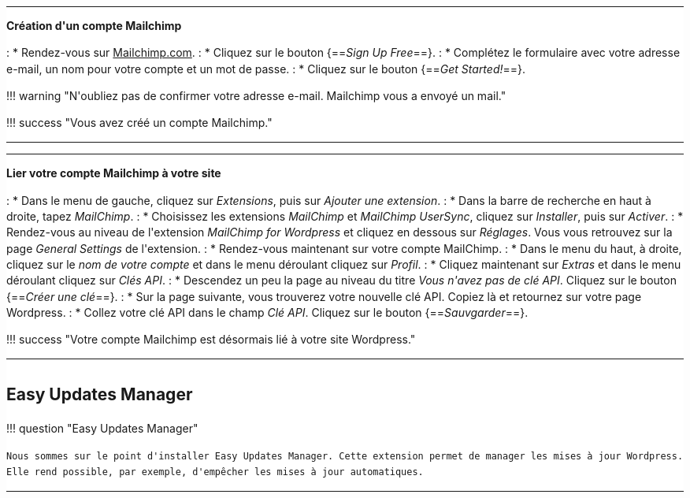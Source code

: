 ***

**Création d'un compte Mailchimp**

:    * Rendez-vous sur <a href="https://mailchimp.com/" target="_blank">Mailchimp.com</a>.
:    * Cliquez sur le bouton {==*Sign Up Free*==}.
:    * Complétez le formulaire avec votre adresse e-mail, un nom pour votre compte et un mot de passe.
:    * Cliquez sur le bouton {==*Get Started!*==}.

!!! warning "N'oubliez pas de confirmer votre adresse e-mail. Mailchimp vous a envoyé un mail."

!!! success "Vous avez créé un compte Mailchimp."

***

<iframe width="100%" height="405" src="https://www.youtube-nocookie.com/embed/l8dsBag30bk?rel=0" frameborder="0" allow="accelerometer; autoplay; encrypted-media; gyroscope; picture-in-picture setPlaybackQuality(hd1080);" allowfullscreen></iframe>

***

**Lier votre compte Mailchimp à votre site**

:    * Dans le menu de gauche, cliquez sur *Extensions*, puis sur *Ajouter une extension*.
:    * Dans la barre de recherche en haut à droite, tapez *MailChimp*.
:    * Choisissez les extensions *MailChimp* et *MailChimp UserSync*, cliquez sur *Installer*, puis sur *Activer*.
:    * Rendez-vous au niveau de l'extension *MailChimp for Wordpress* et cliquez en dessous sur *Réglages*. Vous vous retrouvez sur la page *General Settings* de l'extension.
:    * Rendez-vous maintenant sur votre compte MailChimp.
:    * Dans le menu du haut, à droite, cliquez sur le *nom de votre compte* et dans le menu déroulant cliquez sur *Profil*.
:    * Cliquez maintenant sur *Extras* et dans le menu déroulant cliquez sur *Clés API*.
:    * Descendez un peu la page au niveau du titre *Vous n'avez pas de clé API*. Cliquez sur le bouton {==*Créer une clé*==}.
:    * Sur la page suivante, vous trouverez votre nouvelle clé API. Copiez là et retournez sur votre page Wordpress.
:    * Collez votre clé API dans le champ *Clé API*. Cliquez sur le bouton {==*Sauvgarder*==}.

!!! success "Votre compte Mailchimp est désormais lié à votre site Wordpress."

***

## Easy Updates Manager

!!! question "Easy Updates Manager"

    Nous sommes sur le point d'installer Easy Updates Manager. Cette extension permet de manager les mises à jour Wordpress. Elle rend possible, par exemple, d'empêcher les mises à jour automatiques.


<iframe width="100%" height="405" src="https://www.youtube-nocookie.com/embed/ImS61sdT608?rel=0" frameborder="0" allow="accelerometer; autoplay; encrypted-media; gyroscope; picture-in-picture setPlaybackQuality(hd1080);" allowfullscreen></iframe>

***
